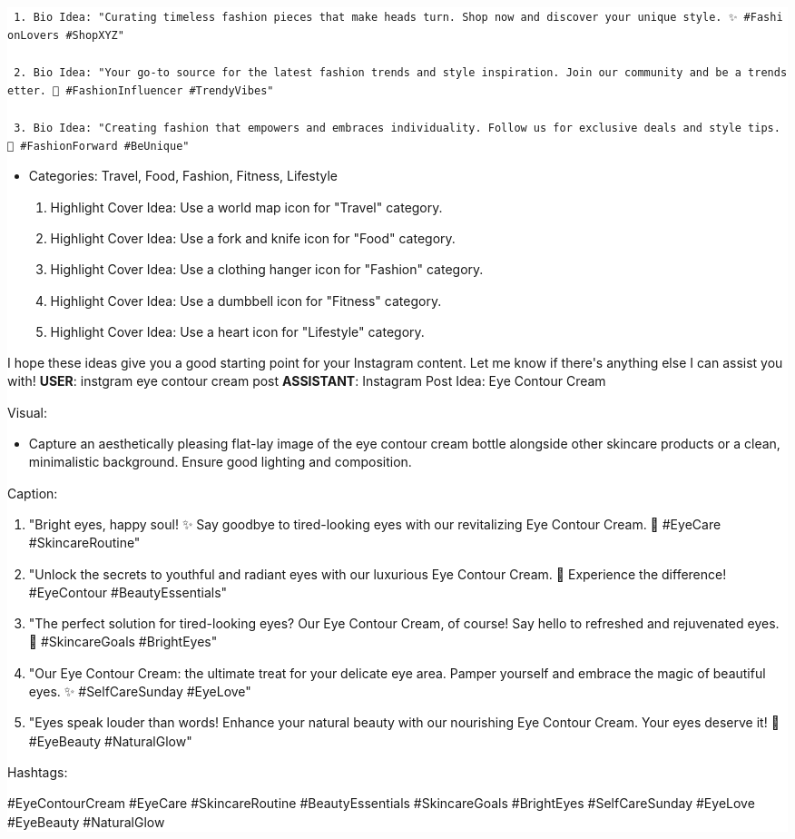      1. Bio Idea: "Curating timeless fashion pieces that make heads turn. Shop now and discover your unique style. ✨ #FashionLovers #ShopXYZ"

     2. Bio Idea: "Your go-to source for the latest fashion trends and style inspiration. Join our community and be a trendsetter. 💃 #FashionInfluencer #TrendyVibes"

     3. Bio Idea: "Creating fashion that empowers and embraces individuality. Follow us for exclusive deals and style tips. 👗 #FashionForward #BeUnique"



   - Categories: Travel, Food, Fashion, Fitness, Lifestyle

     1. Highlight Cover Idea: Use a world map icon for "Travel" category.

     2. Highlight Cover Idea: Use a fork and knife icon for "Food" category.

     3. Highlight Cover Idea: Use a clothing hanger icon for "Fashion" category.

     4. Highlight Cover Idea: Use a dumbbell icon for "Fitness" category.

     5. Highlight Cover Idea: Use a heart icon for "Lifestyle" category.



I hope these ideas give you a good starting point for your Instagram content. Let me know if there's anything else I can assist you with!
**USER**: instgram eye contour cream post
**ASSISTANT**: Instagram Post Idea: Eye Contour Cream



Visual: 

- Capture an aesthetically pleasing flat-lay image of the eye contour cream bottle alongside other skincare products or a clean, minimalistic background. Ensure good lighting and composition.



Caption: 

1. "Bright eyes, happy soul! ✨ Say goodbye to tired-looking eyes with our revitalizing Eye Contour Cream. 🌟 #EyeCare #SkincareRoutine"

2. "Unlock the secrets to youthful and radiant eyes with our luxurious Eye Contour Cream. 💫 Experience the difference! #EyeContour #BeautyEssentials"

3. "The perfect solution for tired-looking eyes? Our Eye Contour Cream, of course! Say hello to refreshed and rejuvenated eyes. 🌸 #SkincareGoals #BrightEyes"

4. "Our Eye Contour Cream: the ultimate treat for your delicate eye area. Pamper yourself and embrace the magic of beautiful eyes. ✨ #SelfCareSunday #EyeLove"

5. "Eyes speak louder than words! Enhance your natural beauty with our nourishing Eye Contour Cream. Your eyes deserve it! 💖 #EyeBeauty #NaturalGlow"



Hashtags: 

#EyeContourCream #EyeCare #SkincareRoutine #BeautyEssentials #SkincareGoals #BrightEyes #SelfCareSunday #EyeLove #EyeBeauty #NaturalGlow


